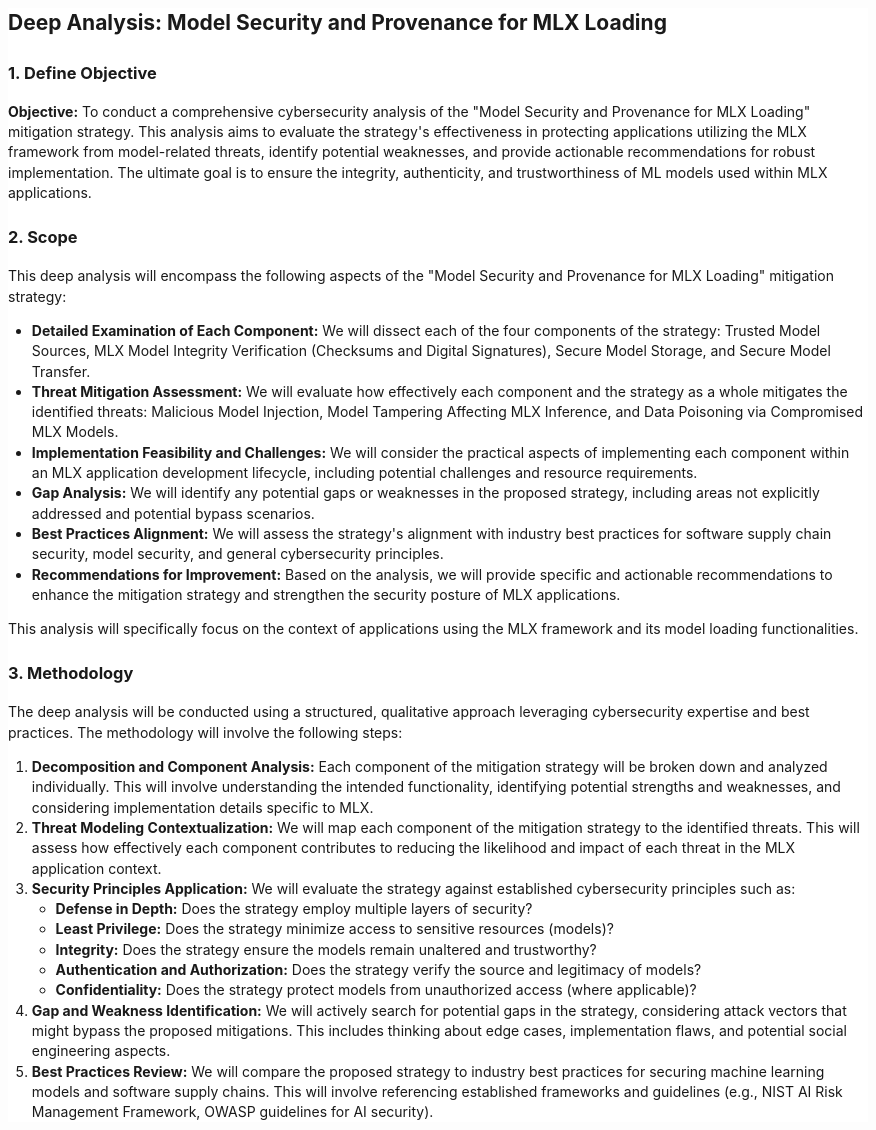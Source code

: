 ## Deep Analysis: Model Security and Provenance for MLX Loading

### 1. Define Objective

**Objective:** To conduct a comprehensive cybersecurity analysis of the "Model Security and Provenance for MLX Loading" mitigation strategy. This analysis aims to evaluate the strategy's effectiveness in protecting applications utilizing the MLX framework from model-related threats, identify potential weaknesses, and provide actionable recommendations for robust implementation. The ultimate goal is to ensure the integrity, authenticity, and trustworthiness of ML models used within MLX applications.

### 2. Scope

This deep analysis will encompass the following aspects of the "Model Security and Provenance for MLX Loading" mitigation strategy:

*   **Detailed Examination of Each Component:**  We will dissect each of the four components of the strategy: Trusted Model Sources, MLX Model Integrity Verification (Checksums and Digital Signatures), Secure Model Storage, and Secure Model Transfer.
*   **Threat Mitigation Assessment:** We will evaluate how effectively each component and the strategy as a whole mitigates the identified threats: Malicious Model Injection, Model Tampering Affecting MLX Inference, and Data Poisoning via Compromised MLX Models.
*   **Implementation Feasibility and Challenges:** We will consider the practical aspects of implementing each component within an MLX application development lifecycle, including potential challenges and resource requirements.
*   **Gap Analysis:** We will identify any potential gaps or weaknesses in the proposed strategy, including areas not explicitly addressed and potential bypass scenarios.
*   **Best Practices Alignment:** We will assess the strategy's alignment with industry best practices for software supply chain security, model security, and general cybersecurity principles.
*   **Recommendations for Improvement:** Based on the analysis, we will provide specific and actionable recommendations to enhance the mitigation strategy and strengthen the security posture of MLX applications.

This analysis will specifically focus on the context of applications using the MLX framework and its model loading functionalities.

### 3. Methodology

The deep analysis will be conducted using a structured, qualitative approach leveraging cybersecurity expertise and best practices. The methodology will involve the following steps:

1.  **Decomposition and Component Analysis:** Each component of the mitigation strategy will be broken down and analyzed individually. This will involve understanding the intended functionality, identifying potential strengths and weaknesses, and considering implementation details specific to MLX.
2.  **Threat Modeling Contextualization:**  We will map each component of the mitigation strategy to the identified threats. This will assess how effectively each component contributes to reducing the likelihood and impact of each threat in the MLX application context.
3.  **Security Principles Application:** We will evaluate the strategy against established cybersecurity principles such as:
    *   **Defense in Depth:** Does the strategy employ multiple layers of security?
    *   **Least Privilege:** Does the strategy minimize access to sensitive resources (models)?
    *   **Integrity:** Does the strategy ensure the models remain unaltered and trustworthy?
    *   **Authentication and Authorization:** Does the strategy verify the source and legitimacy of models?
    *   **Confidentiality:** Does the strategy protect models from unauthorized access (where applicable)?
4.  **Gap and Weakness Identification:** We will actively search for potential gaps in the strategy, considering attack vectors that might bypass the proposed mitigations. This includes thinking about edge cases, implementation flaws, and potential social engineering aspects.
5.  **Best Practices Review:** We will compare the proposed strategy to industry best practices for securing machine learning models and software supply chains. This will involve referencing established frameworks and guidelines (e.g., NIST AI Risk Management Framework, OWASP guidelines for AI security).
